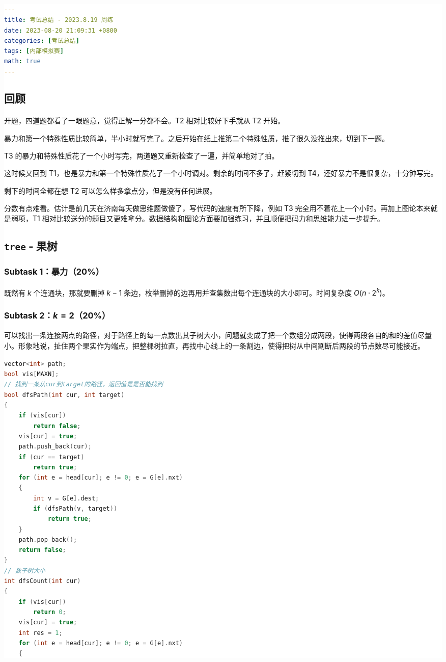 ```yaml
---
title: 考试总结 - 2023.8.19 周练
date: 2023-08-20 21:09:31 +0800
categories: [考试总结]
tags: [内部模拟赛]
math: true
---
```


## 回顾

开题，四道题都看了一眼题意，觉得正解一分都不会。T2 相对比较好下手就从 T2 开始。

暴力和第一个特殊性质比较简单，半小时就写完了。之后开始在纸上推第二个特殊性质，推了很久没推出来，切到下一题。

T3 的暴力和特殊性质花了一个小时写完，两道题又重新检查了一遍，并简单地对了拍。

这时候又回到 T1，也是暴力和第一个特殊性质花了一个小时调对。剩余的时间不多了，赶紧切到 T4，还好暴力不是很复杂，十分钟写完。

剩下的时间全都在想 T2 可以怎么样多拿点分，但是没有任何进展。

分数有点难看。估计是前几天在济南每天做思维题做傻了，写代码的速度有所下降，例如 T3 完全用不着花上一个小时。再加上图论本来就是弱项，T1 相对比较送分的题目又更难拿分。数据结构和图论方面要加强练习，并且顺便把码力和思维能力进一步提升。

## `tree` - 果树

### Subtask 1：暴力（20%）

既然有 $k$ 个连通块，那就要删掉 $k-1$ 条边，枚举删掉的边再用并查集数出每个连通块的大小即可。时间复杂度 $O(n \cdot 2^k)$。

### Subtask 2：$k=2$（20%）

可以找出一条连接两点的路径，对于路径上的每一点数出其子树大小，问题就变成了把一个数组分成两段，使得两段各自的和的差值尽量小。形象地说，扯住两个果实作为端点，把整棵树拉直，再找中心线上的一条割边，使得把树从中间割断后两段的节点数尽可能接近。

```c++
vector<int> path;
bool vis[MAXN];
// 找到一条从cur到target的路径，返回值是是否能找到
bool dfsPath(int cur, int target)
{
    if (vis[cur])
        return false;
    vis[cur] = true;
    path.push_back(cur);
    if (cur == target)
        return true;
    for (int e = head[cur]; e != 0; e = G[e].nxt)
    {
        int v = G[e].dest;
        if (dfsPath(v, target))
            return true;
    }
    path.pop_back();
    return false;
}
// 数子树大小
int dfsCount(int cur)
{
    if (vis[cur])
        return 0;
    vis[cur] = true;
    int res = 1;
    for (int e = head[cur]; e != 0; e = G[e].nxt)
    {
```